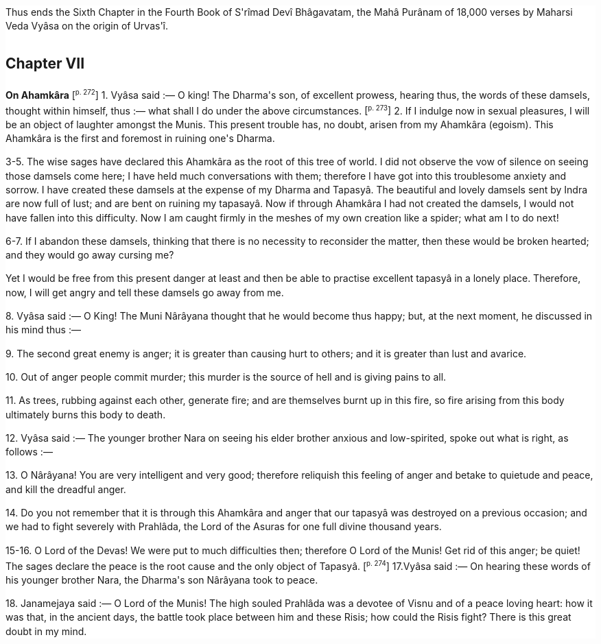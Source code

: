 Thus ends the Sixth Chapter in the Fourth Book of S'rîmad Devî Bhâgavatam, the Mahâ Purânam of 18,000 verses by Maharsi Veda Vyâsa on the origin of Urvas'î.


<span id="c7"></span>

## Chapter VII

**On Ahamkâra** <span id="p272">[<sup><small>p. 272</small></sup>]</span> 1\. Vyâsa said :— O king! The Dharma's son, of excellent prowess, hearing thus, the words of these damsels, thought within himself, thus :— what shall I do under the above circumstances. <span id="p273">[<sup><small>p. 273</small></sup>]</span> 2\. If I indulge now in sexual pleasures, I will be an object of laughter amongst the Munis. This present trouble has, no doubt, arisen from my Ahamkâra (egoism). This Ahamkâra is the first and foremost in ruining one's Dharma.

3-5. The wise sages have declared this Ahamkâra as the root of this tree of world. I did not observe the vow of silence on seeing those damsels come here; I have held much conversations with them; therefore I have got into this troublesome anxiety and sorrow. I have created these damsels at the expense of my Dharma and Tapasyâ. The beautiful and lovely damsels sent by Indra are now full of lust; and are bent on ruining my tapasayâ. Now if through Ahamkâra I had not created the damsels, I would not have fallen into this difficulty. Now I am caught firmly in the meshes of my own creation like a spider; what am I to do next!

6-7. If I abandon these damsels, thinking that there is no necessity to reconsider the matter, then these would be broken hearted; and they would go away cursing me?

Yet I would be free from this present danger at least and then be able to practise excellent tapasyâ in a lonely place. Therefore, now, I will get angry and tell these damsels go away from me.

8\. Vyâsa said :— O King! The Muni Nârâyana thought that he would become thus happy; but, at the next moment, he discussed in his mind thus :—

9\. The second great enemy is anger; it is greater than causing hurt to others; and it is greater than lust and avarice.

10\. Out of anger people commit murder; this murder is the source of hell and is giving pains to all.

11\. As trees, rubbing against each other, generate fire; and are themselves burnt up in this fire, so fire arising from this body ultimately burns this body to death.

12\. Vyâsa said :— The younger brother Nara on seeing his elder brother anxious and low-spirited, spoke out what is right, as follows :—

13\. O Nârâyana! You are very intelligent and very good; therefore reliquish this feeling of anger and betake to quietude and peace, and kill the dreadful anger.

14\. Do you not remember that it is through this Ahamkâra and anger that our tapasyâ was destroyed on a previous occasion; and we had to fight severely with Prahlâda, the Lord of the Asuras for one full divine thousand years.

15-16. O Lord of the Devas! We were put to much difficulties then; therefore O Lord of the Munis! Get rid of this anger; be quiet! The sages declare the peace is the root cause and the only object of Tapasyâ. <span id="p274">[<sup><small>p. 274</small></sup>]</span> 17.Vyâsa said :— On hearing these words of his younger brother Nara, the Dharma's son Nârâyana took to peace.

18\. Janamejaya said :— O Lord of the Munis! The high souled Prahlâda was a devotee of Visnu and of a peace loving heart: how it was that, in the ancient days, the battle took place between him and these Risis; how could the Risis fight? There is this great doubt in my mind.
